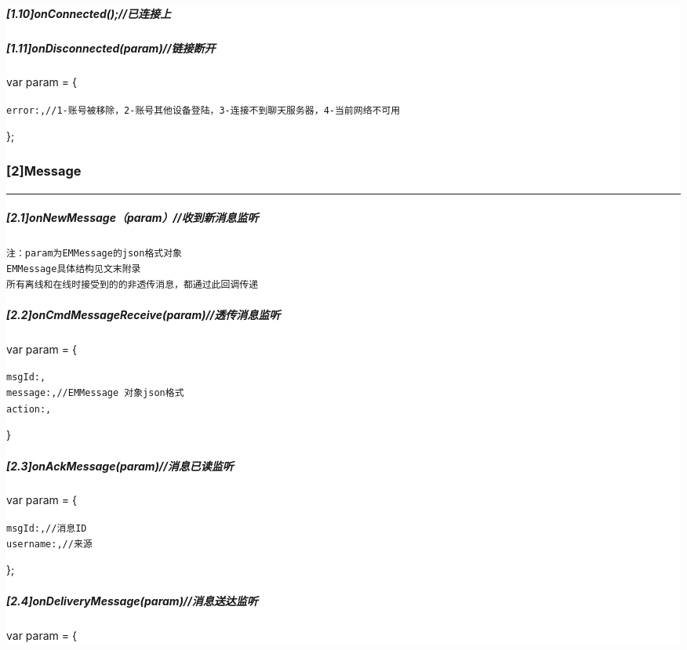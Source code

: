 <div class="md-section-divider"></div>

<h5 id="110onconnected已连接上" data-anchor-id="1d6h">[1.10]onConnected();//已连接上</h5>

<div class="md-section-divider"></div>

<h5 id="111ondisconnectedparam链接断开" data-anchor-id="n73w">[1.11]onDisconnected(param)//链接断开</h5>

<p data-anchor-id="mrf5">var param = {</p>

<pre data-anchor-id="e12h"><code>error:,//1-账号被移除，2-账号其他设备登陆，3-连接不到聊天服务器，4-当前网络不可用 
</code></pre>

<p data-anchor-id="4xg8">};</p>

<div class="md-section-divider"></div>

<h3 id="2message" data-anchor-id="k47g">[2]Message</h3>

<hr>

<div class="md-section-divider"></div>

<h5 id="21onnewmessageparam收到新消息监听" data-anchor-id="ic50">[2.1]onNewMessage（param）//收到新消息监听</h5>

<pre data-anchor-id="fnh4"><code>注：param为EMMessage的json格式对象
EMMessage具体结构见文末附录
所有离线和在线时接受到的的非透传消息，都通过此回调传递
</code></pre>

<div class="md-section-divider"></div>

<h5 id="22oncmdmessagereceiveparam透传消息监听" data-anchor-id="6yj2">[2.2]onCmdMessageReceive(param)//透传消息监听</h5>

<p data-anchor-id="wbx3">var param = {</p>

<pre data-anchor-id="vljr"><code>msgId:,
message:,//EMMessage 对象json格式
action:,
</code></pre>

<p data-anchor-id="0b9s">}</p>

<div class="md-section-divider"></div>

<h5 id="23onackmessageparam消息已读监听" data-anchor-id="rg9x">[2.3]onAckMessage(param)//消息已读监听</h5>

<p data-anchor-id="r7yn">var param = {</p>

<pre data-anchor-id="3mw6"><code>msgId:,//消息ID
username:,//来源
</code></pre>

<p data-anchor-id="vs3h">};</p>

<div class="md-section-divider"></div>

<h5 id="24ondeliverymessageparam消息送达监听" data-anchor-id="xsia">[2.4]onDeliveryMessage(param)//消息送达监听</h5>

<p data-anchor-id="0xn2">var param = {</p>
